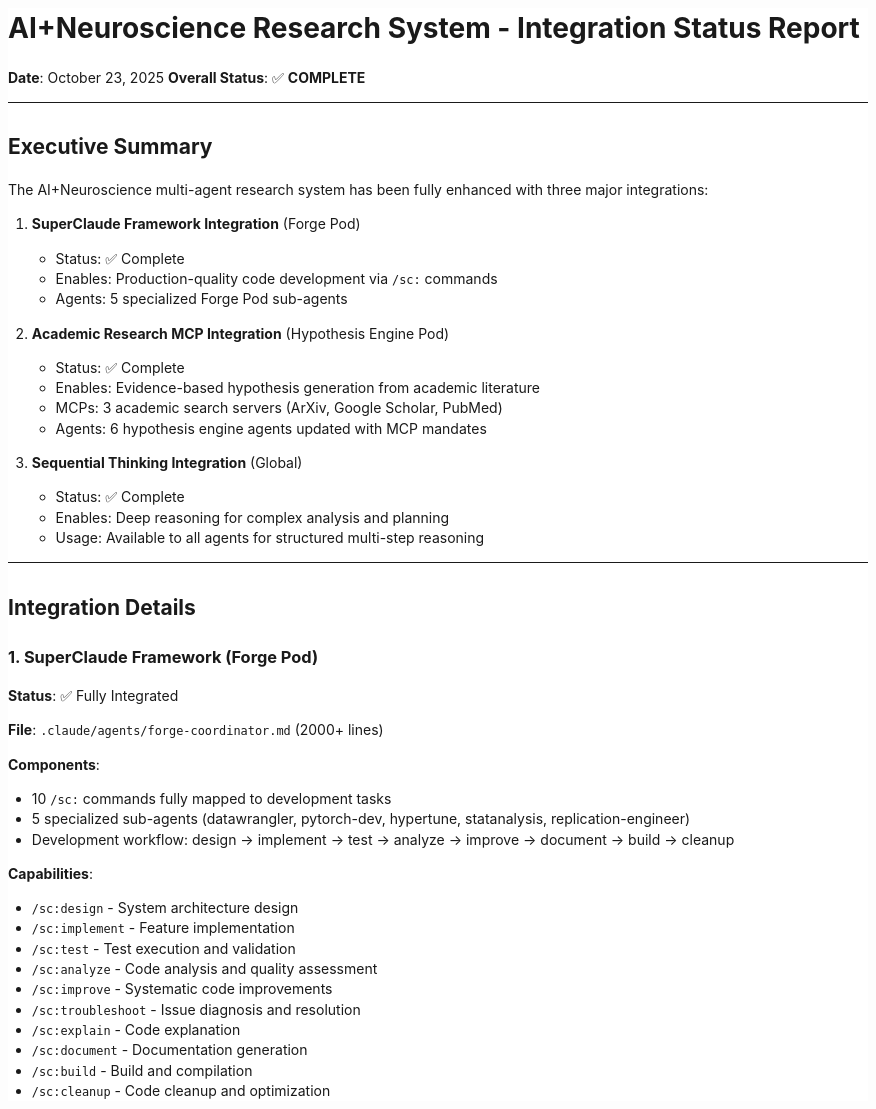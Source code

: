 # AI+Neuroscience Research System - Integration Status Report

**Date**: October 23, 2025
**Overall Status**: ✅ **COMPLETE**

---

## Executive Summary

The AI+Neuroscience multi-agent research system has been fully enhanced with three major integrations:

1. **SuperClaude Framework Integration** (Forge Pod)
   - Status: ✅ Complete
   - Enables: Production-quality code development via `/sc:` commands
   - Agents: 5 specialized Forge Pod sub-agents

2. **Academic Research MCP Integration** (Hypothesis Engine Pod)
   - Status: ✅ Complete
   - Enables: Evidence-based hypothesis generation from academic literature
   - MCPs: 3 academic search servers (ArXiv, Google Scholar, PubMed)
   - Agents: 6 hypothesis engine agents updated with MCP mandates

3. **Sequential Thinking Integration** (Global)
   - Status: ✅ Complete
   - Enables: Deep reasoning for complex analysis and planning
   - Usage: Available to all agents for structured multi-step reasoning

---

## Integration Details

### 1. SuperClaude Framework (Forge Pod)

**Status**: ✅ Fully Integrated

**File**: `.claude/agents/forge-coordinator.md` (2000+ lines)

**Components**:
- 10 `/sc:` commands fully mapped to development tasks
- 5 specialized sub-agents (datawrangler, pytorch-dev, hypertune, statanalysis, replication-engineer)
- Development workflow: design → implement → test → analyze → improve → document → build → cleanup

**Capabilities**:
- `/sc:design` - System architecture design
- `/sc:implement` - Feature implementation
- `/sc:test` - Test execution and validation
- `/sc:analyze` - Code analysis and quality assessment
- `/sc:improve` - Systematic code improvements
- `/sc:troubleshoot` - Issue diagnosis and resolution
- `/sc:explain` - Code explanation
- `/sc:document` - Documentation generation
- `/sc:build` - Build and compilation
- `/sc:cleanup` - Code cleanup and optimization
